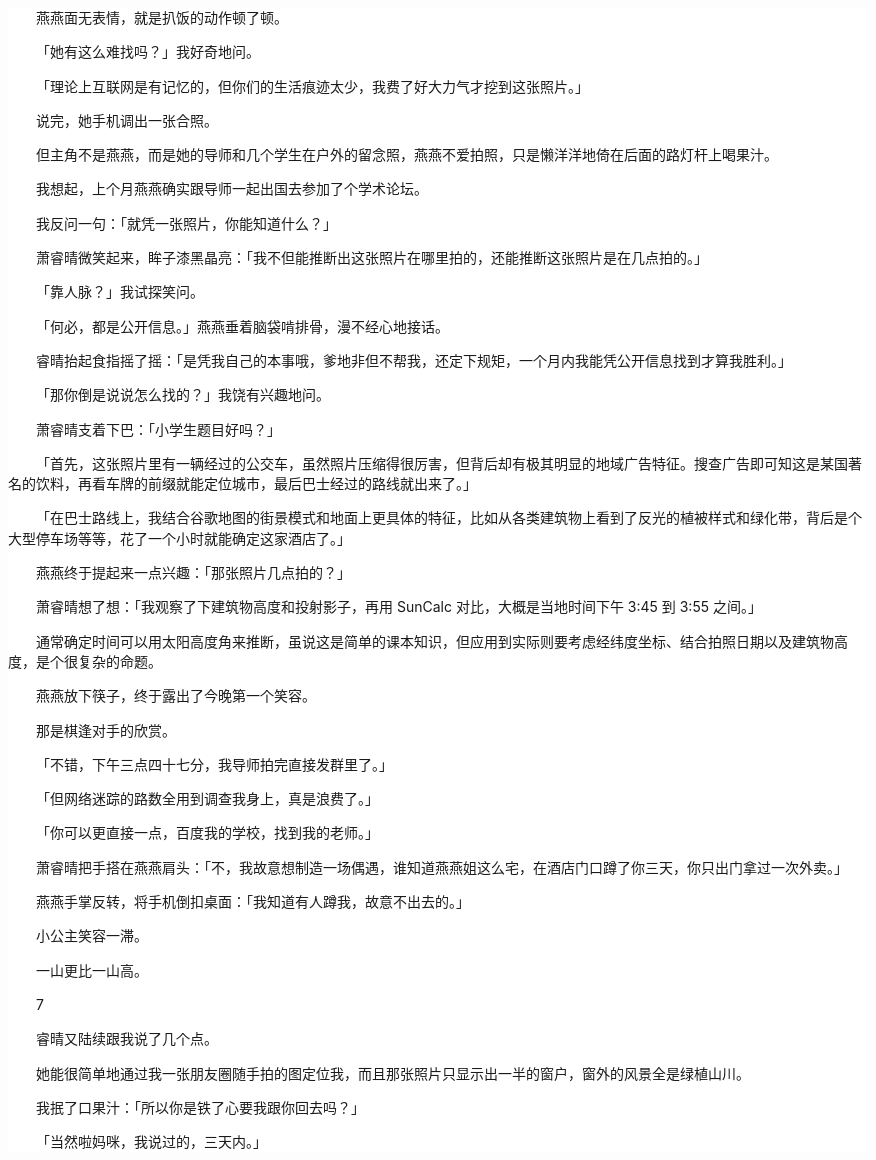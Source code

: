 &emsp;&emsp;燕燕面无表情，就是扒饭的动作顿了顿。  
  
&emsp;&emsp;「她有这么难找吗？」我好奇地问。  
  
&emsp;&emsp;「理论上互联网是有记忆的，但你们的生活痕迹太少，我费了好大力气才挖到这张照片。」  
  
&emsp;&emsp;说完，她手机调出一张合照。  
  
&emsp;&emsp;但主角不是燕燕，而是她的导师和几个学生在户外的留念照，燕燕不爱拍照，只是懒洋洋地倚在后面的路灯杆上喝果汁。  
  
&emsp;&emsp;我想起，上个月燕燕确实跟导师一起出国去参加了个学术论坛。  
  
&emsp;&emsp;我反问一句：「就凭一张照片，你能知道什么？」  
  
&emsp;&emsp;萧睿晴微笑起来，眸子漆黑晶亮：「我不但能推断出这张照片在哪里拍的，还能推断这张照片是在几点拍的。」  
  
&emsp;&emsp;「靠人脉？」我试探笑问。  
  
&emsp;&emsp;「何必，都是公开信息。」燕燕垂着脑袋啃排骨，漫不经心地接话。  
  
&emsp;&emsp;睿晴抬起食指摇了摇：「是凭我自己的本事哦，爹地非但不帮我，还定下规矩，一个月内我能凭公开信息找到才算我胜利。」  
  
&emsp;&emsp;「那你倒是说说怎么找的？」我饶有兴趣地问。  
  
&emsp;&emsp;萧睿晴支着下巴：「小学生题目好吗？」  
  
&emsp;&emsp;「首先，这张照片里有一辆经过的公交车，虽然照片压缩得很厉害，但背后却有极其明显的地域广告特征。搜查广告即可知这是某国著名的饮料，再看车牌的前缀就能定位城市，最后巴士经过的路线就出来了。」  
  
&emsp;&emsp;「在巴士路线上，我结合谷歌地图的街景模式和地面上更具体的特征，比如从各类建筑物上看到了反光的植被样式和绿化带，背后是个大型停车场等等，花了一个小时就能确定这家酒店了。」  
  
&emsp;&emsp;燕燕终于提起来一点兴趣：「那张照片几点拍的？」  
  
&emsp;&emsp;萧睿晴想了想：「我观察了下建筑物高度和投射影子，再用 SunCalc 对比，大概是当地时间下午 3:45 到 3:55 之间。」  
  
&emsp;&emsp;通常确定时间可以用太阳高度角来推断，虽说这是简单的课本知识，但应用到实际则要考虑经纬度坐标、结合拍照日期以及建筑物高度，是个很复杂的命题。  
  
&emsp;&emsp;燕燕放下筷子，终于露出了今晚第一个笑容。  
  
&emsp;&emsp;那是棋逢对手的欣赏。  
  
&emsp;&emsp;「不错，下午三点四十七分，我导师拍完直接发群里了。」  
  
&emsp;&emsp;「但网络迷踪的路数全用到调查我身上，真是浪费了。」  
  
&emsp;&emsp;「你可以更直接一点，百度我的学校，找到我的老师。」  
  
&emsp;&emsp;萧睿晴把手搭在燕燕肩头：「不，我故意想制造一场偶遇，谁知道燕燕姐这么宅，在酒店门口蹲了你三天，你只出门拿过一次外卖。」  
  
&emsp;&emsp;燕燕手掌反转，将手机倒扣桌面：「我知道有人蹲我，故意不出去的。」  
  
&emsp;&emsp;小公主笑容一滞。  
  
&emsp;&emsp;一山更比一山高。  
  
&emsp;&emsp;7  
  
&emsp;&emsp;睿晴又陆续跟我说了几个点。  
  
&emsp;&emsp;她能很简单地通过我一张朋友圈随手拍的图定位我，而且那张照片只显示出一半的窗户，窗外的风景全是绿植山川。  
  
&emsp;&emsp;我抿了口果汁：「所以你是铁了心要我跟你回去吗？」  
  
&emsp;&emsp;「当然啦妈咪，我说过的，三天内。」  
  